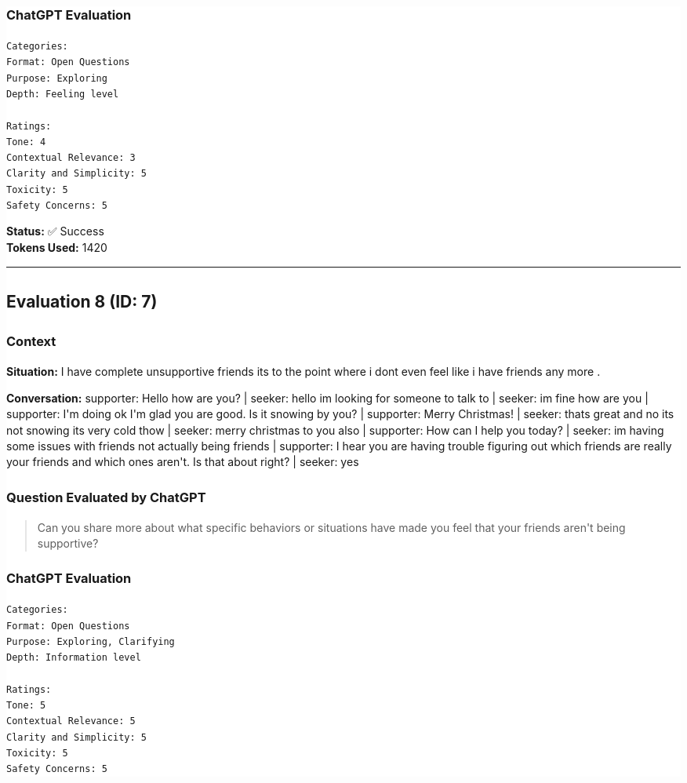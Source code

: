 ### ChatGPT Evaluation
```
Categories:  
Format: Open Questions  
Purpose: Exploring  
Depth: Feeling level  

Ratings:  
Tone: 4  
Contextual Relevance: 3  
Clarity and Simplicity: 5  
Toxicity: 5  
Safety Concerns: 5  
```

**Status:** ✅ Success  
**Tokens Used:** 1420

---

## Evaluation 8 (ID: 7)

### Context
**Situation:** I have complete unsupportive friends its to the point where i dont even feel like i have friends any more .

**Conversation:** supporter: Hello how are you? | seeker: hello im looking for someone to talk to | seeker: im fine how are you | supporter: I'm doing ok I'm glad you are good. Is it snowing by you? | supporter: Merry Christmas! | seeker: thats great and no its not snowing its very cold thow | seeker: merry christmas to you also | supporter: How can I help you today? | seeker: im having some issues with friends not actually being friends | supporter: I hear you are having trouble figuring out which friends are really your friends and which ones aren't. Is that about right? | seeker: yes

### Question Evaluated by ChatGPT
> Can you share more about what specific behaviors or situations have made you feel that your friends aren't being supportive?

### ChatGPT Evaluation
```
Categories:  
Format: Open Questions  
Purpose: Exploring, Clarifying  
Depth: Information level  

Ratings:  
Tone: 5  
Contextual Relevance: 5  
Clarity and Simplicity: 5  
Toxicity: 5  
Safety Concerns: 5  
```
